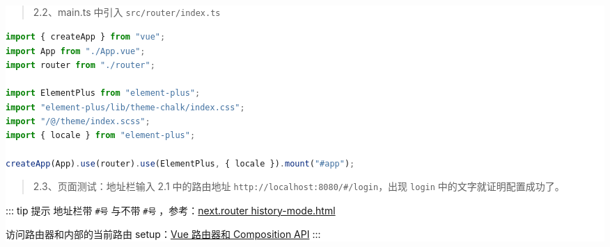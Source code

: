 > 2.2、main.ts 中引入 `src/router/index.ts`

```ts
import { createApp } from "vue";
import App from "./App.vue";
import router from "./router";

import ElementPlus from "element-plus";
import "element-plus/lib/theme-chalk/index.css";
import "/@/theme/index.scss";
import { locale } from "element-plus";

createApp(App).use(router).use(ElementPlus, { locale }).mount("#app");
```

> 2.3、页面测试：地址栏输入 2.1 中的路由地址 `http://localhost:8080/#/login`，出现 `login` 中的文字就证明配置成功了。

::: tip 提示
地址栏带 `#号` 与不带 `#号` ，参考：[next.router history-mode.html](https://next.router.vuejs.org/guide/essentials/history-mode.html)

访问路由器和内部的当前路由 setup：[Vue 路由器和 Composition API](https://next.router.vuejs.org/guide/advanced/composition-api.html#accessing-the-router-and-current-route-inside-setup)
:::
